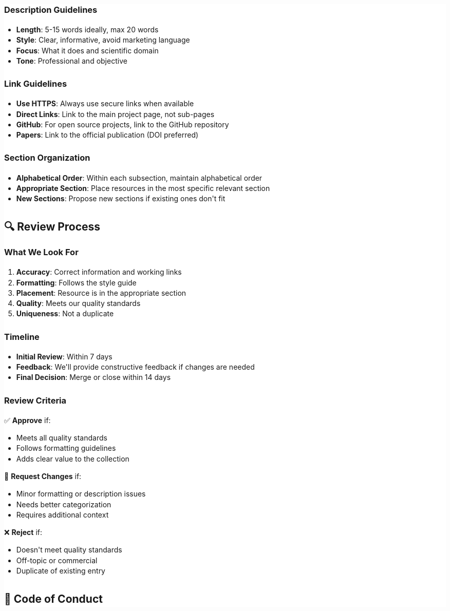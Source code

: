 ### Description Guidelines
- **Length**: 5-15 words ideally, max 20 words
- **Style**: Clear, informative, avoid marketing language
- **Focus**: What it does and scientific domain
- **Tone**: Professional and objective

### Link Guidelines
- **Use HTTPS**: Always use secure links when available
- **Direct Links**: Link to the main project page, not sub-pages
- **GitHub**: For open source projects, link to the GitHub repository
- **Papers**: Link to the official publication (DOI preferred)

### Section Organization
- **Alphabetical Order**: Within each subsection, maintain alphabetical order
- **Appropriate Section**: Place resources in the most specific relevant section
- **New Sections**: Propose new sections if existing ones don't fit

## 🔍 Review Process

### What We Look For
1. **Accuracy**: Correct information and working links
2. **Formatting**: Follows the style guide
3. **Placement**: Resource is in the appropriate section
4. **Quality**: Meets our quality standards
5. **Uniqueness**: Not a duplicate

### Timeline
- **Initial Review**: Within 7 days
- **Feedback**: We'll provide constructive feedback if changes are needed
- **Final Decision**: Merge or close within 14 days

### Review Criteria
✅ **Approve** if:
- Meets all quality standards
- Follows formatting guidelines
- Adds clear value to the collection

🔄 **Request Changes** if:
- Minor formatting or description issues
- Needs better categorization
- Requires additional context

❌ **Reject** if:
- Doesn't meet quality standards
- Off-topic or commercial
- Duplicate of existing entry

## 🎯 Code of Conduct
